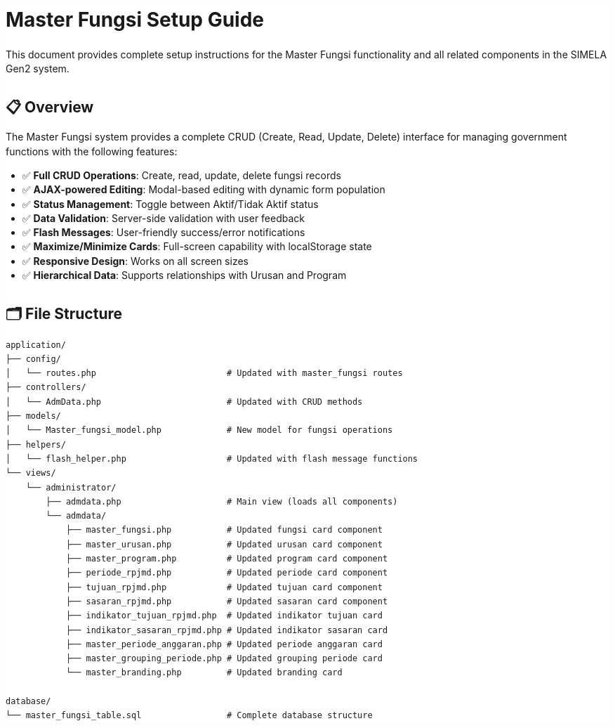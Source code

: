 # Master Fungsi Setup Guide

This document provides complete setup instructions for the Master Fungsi functionality and all related components in the SIMELA Gen2 system.

## 📋 Overview

The Master Fungsi system provides a complete CRUD (Create, Read, Update, Delete) interface for managing government functions with the following features:

- ✅ **Full CRUD Operations**: Create, read, update, delete fungsi records
- ✅ **AJAX-powered Editing**: Modal-based editing with dynamic form population
- ✅ **Status Management**: Toggle between Aktif/Tidak Aktif status
- ✅ **Data Validation**: Server-side validation with user feedback
- ✅ **Flash Messages**: User-friendly success/error notifications
- ✅ **Maximize/Minimize Cards**: Full-screen capability with localStorage state
- ✅ **Responsive Design**: Works on all screen sizes
- ✅ **Hierarchical Data**: Supports relationships with Urusan and Program

## 🗂️ File Structure

```
application/
├── config/
│   └── routes.php                          # Updated with master_fungsi routes
├── controllers/
│   └── AdmData.php                         # Updated with CRUD methods
├── models/
│   └── Master_fungsi_model.php             # New model for fungsi operations
├── helpers/
│   └── flash_helper.php                    # Updated with flash message functions
└── views/
    └── administrator/
        ├── admdata.php                     # Main view (loads all components)
        └── admdata/
            ├── master_fungsi.php           # Updated fungsi card component
            ├── master_urusan.php           # Updated urusan card component
            ├── master_program.php          # Updated program card component
            ├── periode_rpjmd.php           # Updated periode card component
            ├── tujuan_rpjmd.php            # Updated tujuan card component
            ├── sasaran_rpjmd.php           # Updated sasaran card component
            ├── indikator_tujuan_rpjmd.php  # Updated indikator tujuan card
            ├── indikator_sasaran_rpjmd.php # Updated indikator sasaran card
            ├── master_periode_anggaran.php # Updated periode anggaran card
            ├── master_grouping_periode.php # Updated grouping periode card
            └── master_branding.php         # Updated branding card

database/
└── master_fungsi_table.sql                 # Complete database structure
```

